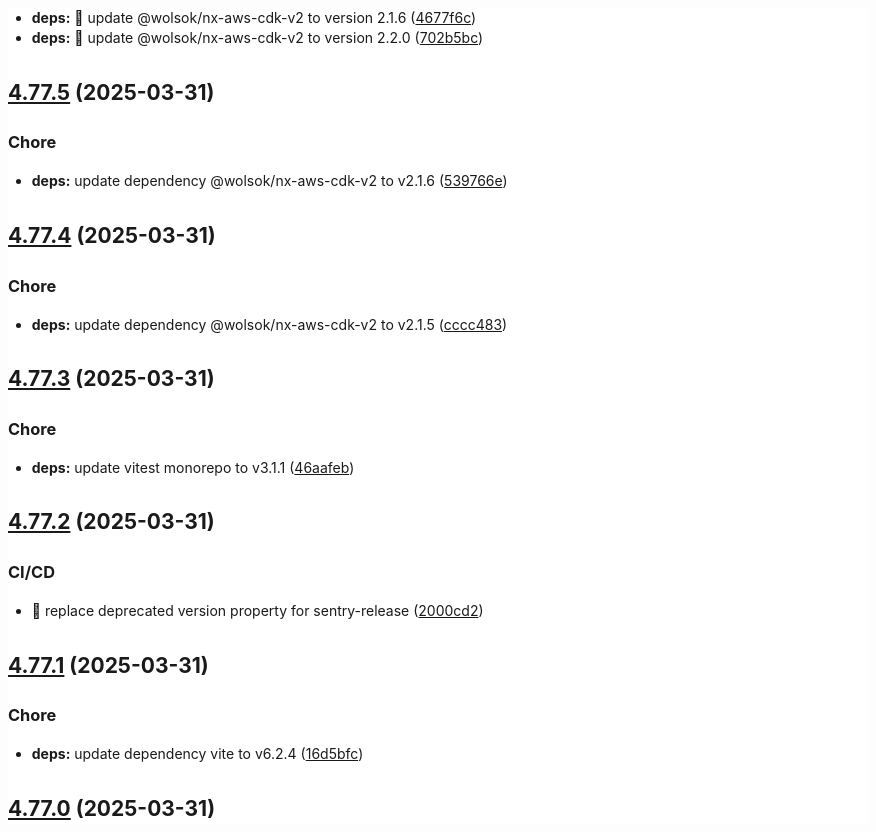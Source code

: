 * **deps:** 🔗 update @wolsok/nx-aws-cdk-v2 to version 2.1.6 ([4677f6c](https://github.com/WolfSoko/wol-sok-mono/commit/4677f6cdac337b1c1899f63faeee4d6af69716c1))
* **deps:** 🔗 update @wolsok/nx-aws-cdk-v2 to version 2.2.0 ([702b5bc](https://github.com/WolfSoko/wol-sok-mono/commit/702b5bcac38036a00ea07d0456f3a27f54d4224f))

## [4.77.5](https://github.com/WolfSoko/wol-sok-mono/compare/v4.77.4-non-cdk-deployed...v4.77.5) (2025-03-31)


### Chore

* **deps:** update dependency @wolsok/nx-aws-cdk-v2 to v2.1.6 ([539766e](https://github.com/WolfSoko/wol-sok-mono/commit/539766ecfbf9c8e653bf3d11e503c1b8664986f7))

## [4.77.4](https://github.com/WolfSoko/wol-sok-mono/compare/v4.77.3-non-cdk-deployed...v4.77.4) (2025-03-31)


### Chore

* **deps:** update dependency @wolsok/nx-aws-cdk-v2 to v2.1.5 ([cccc483](https://github.com/WolfSoko/wol-sok-mono/commit/cccc483480655fdc9bbdd859d3b6dd2c87c41373))

## [4.77.3](https://github.com/WolfSoko/wol-sok-mono/compare/v4.77.2-non-cdk-deployed...v4.77.3) (2025-03-31)


### Chore

* **deps:** update vitest monorepo to v3.1.1 ([46aafeb](https://github.com/WolfSoko/wol-sok-mono/commit/46aafeb86628a9e91cd4f3218509578f8a40db1c))

## [4.77.2](https://github.com/WolfSoko/wol-sok-mono/compare/v4.77.1-non-cdk-deployed...v4.77.2) (2025-03-31)


### CI/CD

* 👷 replace deprecated version property for sentry-release ([2000cd2](https://github.com/WolfSoko/wol-sok-mono/commit/2000cd20509be50248c4d0a228e53fef2eceb5c5))

## [4.77.1](https://github.com/WolfSoko/wol-sok-mono/compare/v4.77.0-non-cdk-deployed...v4.77.1) (2025-03-31)


### Chore

* **deps:** update dependency vite to v6.2.4 ([16d5bfc](https://github.com/WolfSoko/wol-sok-mono/commit/16d5bfcd06ca73c47a62092181ffba22f720e69b))

## [4.77.0](https://github.com/WolfSoko/wol-sok-mono/compare/v4.76.23-non-cdk-deployed...v4.77.0) (2025-03-31)

